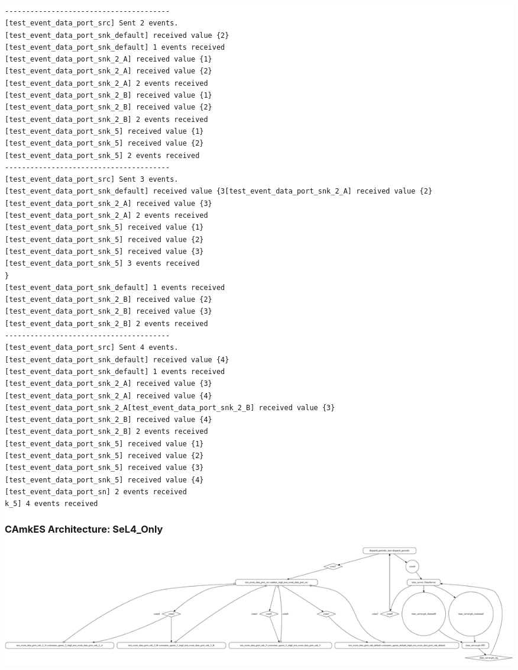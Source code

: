 ```
---------------------------------------
[test_event_data_port_src] Sent 2 events.
[test_event_data_port_snk_default] received value {2}
[test_event_data_port_snk_default] 1 events received
[test_event_data_port_snk_2_A] received value {1}
[test_event_data_port_snk_2_A] received value {2}
[test_event_data_port_snk_2_A] 2 events received
[test_event_data_port_snk_2_B] received value {1}
[test_event_data_port_snk_2_B] received value {2}
[test_event_data_port_snk_2_B] 2 events received
[test_event_data_port_snk_5] received value {1}
[test_event_data_port_snk_5] received value {2}
[test_event_data_port_snk_5] 2 events received
---------------------------------------
[test_event_data_port_src] Sent 3 events.
[test_event_data_port_snk_default] received value {3[test_event_data_port_snk_2_A] received value {2}
[test_event_data_port_snk_2_A] received value {3}
[test_event_data_port_snk_2_A] 2 events received
[test_event_data_port_snk_5] received value {1}
[test_event_data_port_snk_5] received value {2}
[test_event_data_port_snk_5] received value {3}
[test_event_data_port_snk_5] 3 events received
}
[test_event_data_port_snk_default] 1 events received
[test_event_data_port_snk_2_B] received value {2}
[test_event_data_port_snk_2_B] received value {3}
[test_event_data_port_snk_2_B] 2 events received
---------------------------------------
[test_event_data_port_src] Sent 4 events.
[test_event_data_port_snk_default] received value {4}
[test_event_data_port_snk_default] 1 events received
[test_event_data_port_snk_2_A] received value {3}
[test_event_data_port_snk_2_A] received value {4}
[test_event_data_port_snk_2_A[test_event_data_port_snk_2_B] received value {3}
[test_event_data_port_snk_2_B] received value {4}
[test_event_data_port_snk_2_B] 2 events received
[test_event_data_port_snk_5] received value {1}
[test_event_data_port_snk_5] received value {2}
[test_event_data_port_snk_5] received value {3}
[test_event_data_port_snk_5] received value {4}
[test_event_data_port_sn] 2 events received
k_5] 4 events received

```



### CAmkES Architecture: SeL4_Only

![CAmkES Architecture: SeL4_Only](aadl/diagrams/CAmkES-arch-SeL4_Only.svg)
